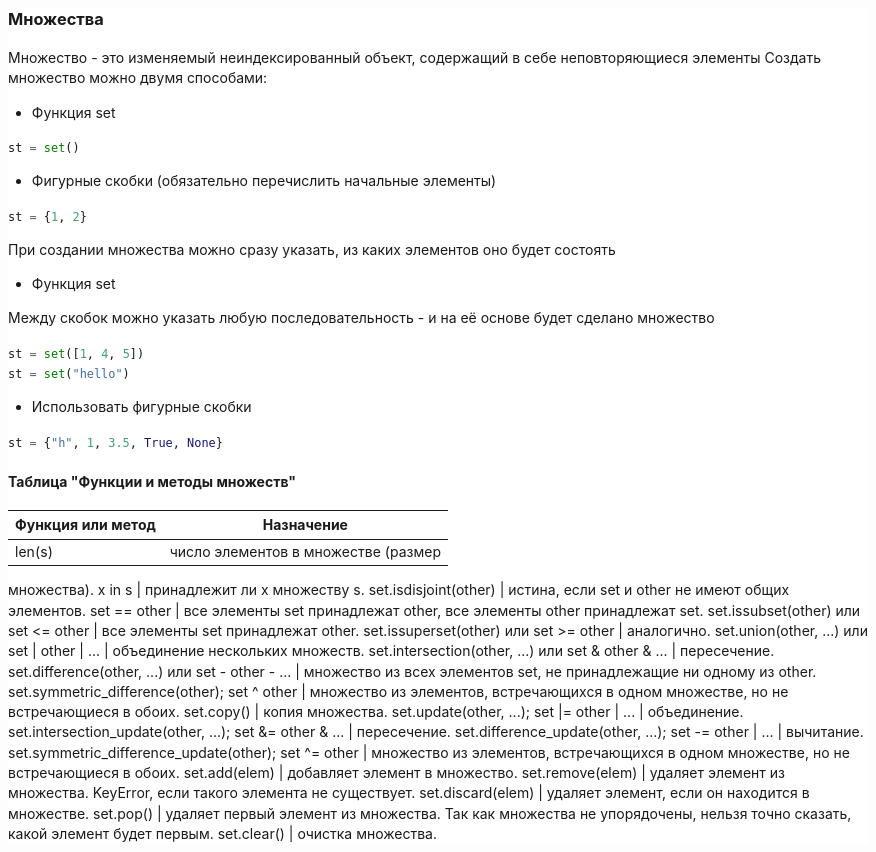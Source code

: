 ### Множества

Множество - это изменяемый неиндексированный объект, содержащий в себе неповторяющиеся элементы
Создать множество можно двумя способами:

* Функция set

```python
st = set()
```

* Фигурные скобки (обязательно перечислить начальные элементы)

```python
st = {1, 2}
```

При создании множества можно сразу указать, из каких элементов оно будет состоять

* Функция set

Между скобок можно указать любую последовательность - и на её основе будет сделано множество

```python
st = set([1, 4, 5])
st = set("hello")
```

* Использовать фигурные скобки

```python
st = {"h", 1, 3.5, True, None}
```

#### Таблица "Функции и методы множеств"

Функция или метод                                         | Назначение
----------------------------------------------------------|-----------
len(s)                                                    | число элементов в множестве (размер
множества).
x in s                                                    | принадлежит ли x множеству s.
set.isdisjoint(other)                                     | истина, если set и other не имеют
общих элементов.
set == other                                              | все элементы set принадлежат other,
все элементы other принадлежат set.
set.issubset(other) или set <= other                      | все элементы set принадлежат other.
set.issuperset(other) или set >= other                    | аналогично.
set.union(other, ...) или set | other | ...               | объединение нескольких множеств.
set.intersection(other, ...) или set & other & ...        | пересечение.
set.difference(other, ...) или set - other - ...          | множество из всех элементов set, не
принадлежащие ни одному из other.
set.symmetric_difference(other); set ^ other              | множество из элементов, встречающихся
в одном множестве, но не встречающиеся в обоих.
set.copy()                                                | копия множества.
set.update(other, ...); set |= other | ...                | объединение.
set.intersection_update(other, ...); set &= other & ...   | пересечение.
set.difference_update(other, ...); set -= other | ...     | вычитание.
set.symmetric_difference_update(other); set ^= other      | множество из элементов, встречающихся
в одном множестве, но не встречающиеся в обоих.
set.add(elem)                                             | добавляет элемент в множество.
set.remove(elem)                                          | удаляет элемент из множества.
KeyError, если такого элемента не существует.
set.discard(elem)                                         | удаляет элемент, если он находится в
множестве.
set.pop()                                                 | удаляет первый элемент из множества.
Так как множества не упорядочены, нельзя точно сказать, какой элемент будет первым.
set.clear()                                               | очистка множества.
